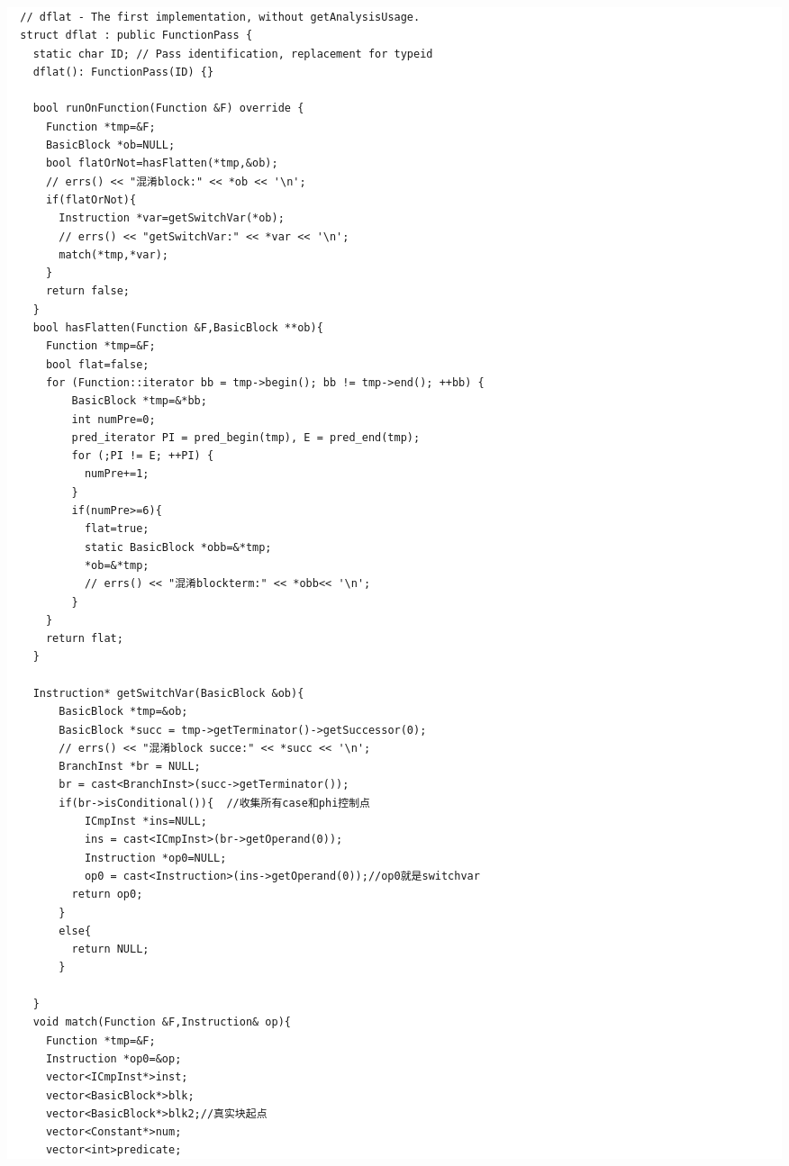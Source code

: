 ```
  // dflat - The first implementation, without getAnalysisUsage.
  struct dflat : public FunctionPass {
    static char ID; // Pass identification, replacement for typeid
    dflat(): FunctionPass(ID) {}
 
    bool runOnFunction(Function &F) override {
      Function *tmp=&F;
      BasicBlock *ob=NULL;
      bool flatOrNot=hasFlatten(*tmp,&ob);
      // errs() << "混淆block:" << *ob << '\n';
      if(flatOrNot){
        Instruction *var=getSwitchVar(*ob);
        // errs() << "getSwitchVar:" << *var << '\n';
        match(*tmp,*var);
      }
      return false;
    }
    bool hasFlatten(Function &F,BasicBlock **ob){
      Function *tmp=&F;
      bool flat=false;
      for (Function::iterator bb = tmp->begin(); bb != tmp->end(); ++bb) {
          BasicBlock *tmp=&*bb;        
          int numPre=0;
          pred_iterator PI = pred_begin(tmp), E = pred_end(tmp);
          for (;PI != E; ++PI) {
            numPre+=1;
          }
          if(numPre>=6){
            flat=true;
            static BasicBlock *obb=&*tmp;
            *ob=&*tmp; 
            // errs() << "混淆blockterm:" << *obb<< '\n';
          }
      }
      return flat;
    }
 
    Instruction* getSwitchVar(BasicBlock &ob){
        BasicBlock *tmp=&ob;
        BasicBlock *succ = tmp->getTerminator()->getSuccessor(0);
        // errs() << "混淆block succe:" << *succ << '\n';   
        BranchInst *br = NULL;
        br = cast<BranchInst>(succ->getTerminator());  
        if(br->isConditional()){  //收集所有case和phi控制点
            ICmpInst *ins=NULL;
            ins = cast<ICmpInst>(br->getOperand(0));
            Instruction *op0=NULL;
            op0 = cast<Instruction>(ins->getOperand(0));//op0就是switchvar
          return op0;
        }
        else{
          return NULL;
        }
 
    }
    void match(Function &F,Instruction& op){
      Function *tmp=&F;
      Instruction *op0=&op;
      vector<ICmpInst*>inst;
      vector<BasicBlock*>blk;
      vector<BasicBlock*>blk2;//真实块起点
      vector<Constant*>num;
      vector<int>predicate;
```